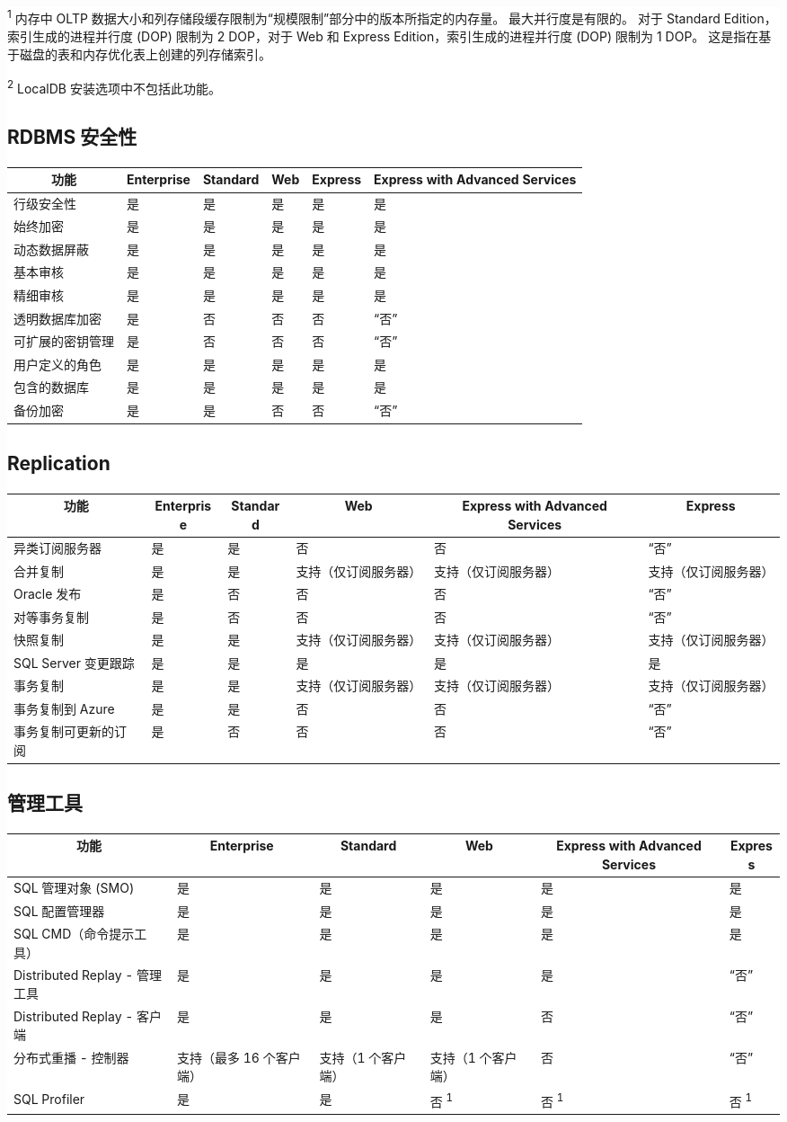 
<sup>1</sup> 内存中 OLTP 数据大小和列存储段缓存限制为“规模限制”部分中的版本所指定的内存量。 最大并行度是有限的。 对于 Standard Edition，索引生成的进程并行度 (DOP) 限制为 2 DOP，对于 Web 和 Express Edition，索引生成的进程并行度 (DOP) 限制为 1 DOP。 这是指在基于磁盘的表和内存优化表上创建的列存储索引。

<sup>2</sup> LocalDB 安装选项中不包括此功能。

##  <a name="RDBMSS"></a>RDBMS 安全性  
  
|功能|Enterprise|Standard|Web|Express|Express with Advanced Services|  
|-------------|----------------|--------------|---------|-------------|------------------------------------| 
|行级安全性|是|是|是|是|是|  
|始终加密|是|是|是|是|是| 
|动态数据屏蔽|是|是|是|是|是|   
|基本审核|是|是|是|是|是| 
|精细审核|是|是|是|是|是| 
|透明数据库加密|是|否|否|否|“否”|   
|可扩展的密钥管理|是|否|否|否|“否”| 
|用户定义的角色|是|是|是|是|是| 
|包含的数据库|是|是|是|是|是| 
|备份加密|是|是|否|否|“否”|  

##  <a name="Replication"></a> Replication  
  
|功能|Enterprise|Standard|Web|Express with Advanced Services|Express|   
|-------------|----------------|--------------|---------|------------------------------------|------------------------| 
|异类订阅服务器|是|是|否|否|“否”|  
|合并复制|是|是|支持（仅订阅服务器）|支持（仅订阅服务器）|支持（仅订阅服务器）|   
|Oracle 发布|是|否|否|否|“否”| 
|对等事务复制|是|否|否|否|“否”|   
|快照复制|是|是|支持（仅订阅服务器）|支持（仅订阅服务器）|支持（仅订阅服务器）|   
|SQL Server 变更跟踪|是|是|是|是|是| 
|事务复制|是|是|支持（仅订阅服务器）|支持（仅订阅服务器）|支持（仅订阅服务器）|   
|事务复制到 Azure|是|是|否|否|“否”|   
|事务复制可更新的订阅|是|否|否|否|“否”|  
  
##  <a name="SSMS"></a>管理工具  
  
|功能|Enterprise|Standard|Web|Express with Advanced Services|Express| 
|-------------|----------------|--------------|---------|------------------------------------|------------------------|  
|SQL 管理对象 (SMO)|是|是|是|是|是|  
|SQL 配置管理器|是|是|是|是|是|   
|SQL CMD（命令提示工具）|是|是|是|是|是|      
|Distributed Replay - 管理工具|是|是|是|是|“否”|  
|Distributed Replay - 客户端|是|是|是|否|“否”|  
|分布式重播 - 控制器|支持（最多 16 个客户端）|支持（1 个客户端）|支持（1 个客户端）|否|“否”|   
|SQL Profiler|是|是|否 <sup>1</sup>|否 <sup>1</sup>|否 <sup>1</sup>|  